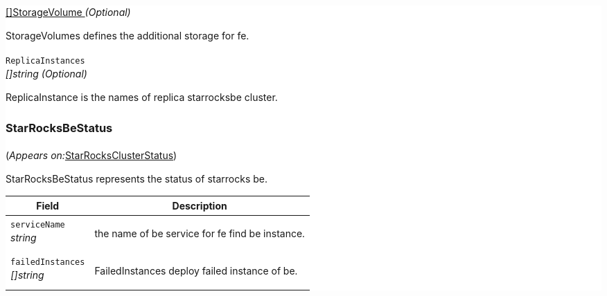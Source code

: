 <a href="#starrocks.com/v1alpha1.StorageVolume">
[]StorageVolume
</a>
</em>
</td>
<td>
<em>(Optional)</em>
<p>StorageVolumes defines the additional storage for fe.</p>
</td>
</tr>
<tr>
<td>
<code>ReplicaInstances</code><br/>
<em>
[]string
</em>
</td>
<td>
<em>(Optional)</em>
<p>ReplicaInstance is the names of replica starrocksbe cluster.</p>
</td>
</tr>
</tbody>
</table>
<h3 id="starrocks.com/v1alpha1.StarRocksBeStatus">StarRocksBeStatus
</h3>
<p>
(<em>Appears on:</em><a href="#starrocks.com/v1alpha1.StarRocksClusterStatus">StarRocksClusterStatus</a>)
</p>
<div>
<p>StarRocksBeStatus represents the status of starrocks be.</p>
</div>
<table>
<thead>
<tr>
<th>Field</th>
<th>Description</th>
</tr>
</thead>
<tbody>
<tr>
<td>
<code>serviceName</code><br/>
<em>
string
</em>
</td>
<td>
<p>the name of be service for fe find be instance.</p>
</td>
</tr>
<tr>
<td>
<code>failedInstances</code><br/>
<em>
[]string
</em>
</td>
<td>
<p>FailedInstances deploy failed instance of be.</p>
</td>
</tr>
<tr>